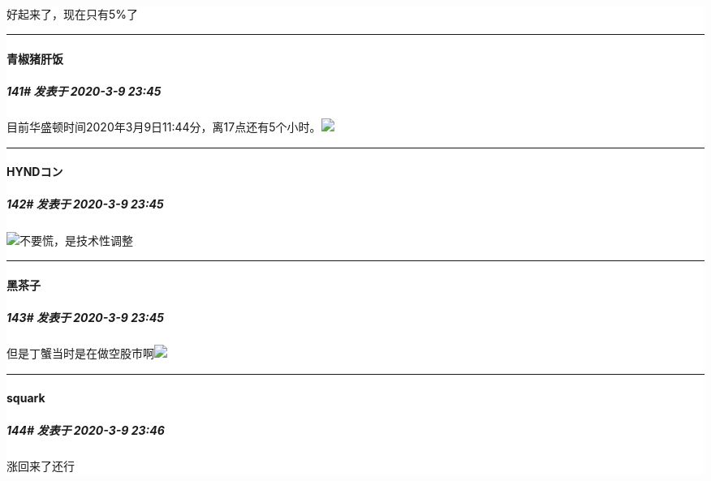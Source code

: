 


好起来了，现在只有5%了







*****

####  青椒猪肝饭  
##### 141#       发表于 2020-3-9 23:45




目前华盛顿时间2020年3月9日11:44分，离17点还有5个小时。<img src="https://static.saraba1st.com/image/smiley/face2017/066.png" referrerpolicy="no-referrer">







*****

####  HYNDコン  
##### 142#       发表于 2020-3-9 23:45



<img src="https://static.saraba1st.com/image/smiley/face2017/048.png" referrerpolicy="no-referrer">不要慌，是技术性调整







*****

####  黑茶子  
##### 143#       发表于 2020-3-9 23:45




但是丁蟹当时是在做空股市啊<img src="https://static.saraba1st.com/image/smiley/face2017/067.png" referrerpolicy="no-referrer">







*****

####  squark  
##### 144#       发表于 2020-3-9 23:46




涨回来了还行


